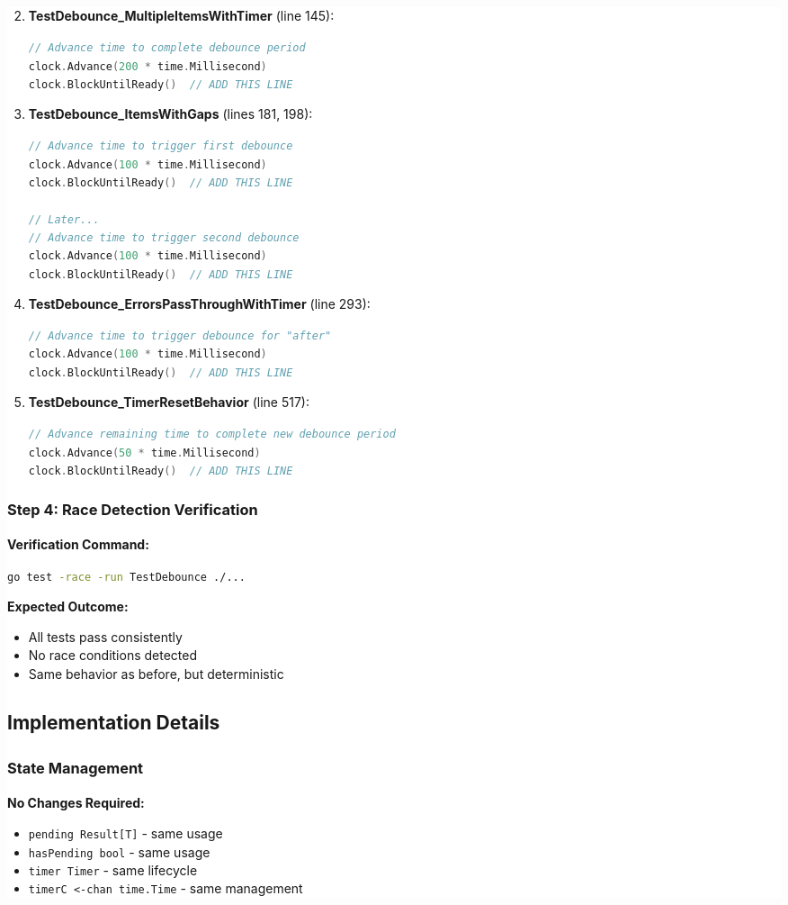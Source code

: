 2. **TestDebounce_MultipleItemsWithTimer** (line 145):
   ```go
   // Advance time to complete debounce period
   clock.Advance(200 * time.Millisecond)
   clock.BlockUntilReady()  // ADD THIS LINE
   ```

3. **TestDebounce_ItemsWithGaps** (lines 181, 198):
   ```go
   // Advance time to trigger first debounce
   clock.Advance(100 * time.Millisecond)
   clock.BlockUntilReady()  // ADD THIS LINE

   // Later...
   // Advance time to trigger second debounce
   clock.Advance(100 * time.Millisecond)
   clock.BlockUntilReady()  // ADD THIS LINE
   ```

4. **TestDebounce_ErrorsPassThroughWithTimer** (line 293):
   ```go
   // Advance time to trigger debounce for "after"
   clock.Advance(100 * time.Millisecond)
   clock.BlockUntilReady()  // ADD THIS LINE
   ```

5. **TestDebounce_TimerResetBehavior** (line 517):
   ```go
   // Advance remaining time to complete new debounce period
   clock.Advance(50 * time.Millisecond)
   clock.BlockUntilReady()  // ADD THIS LINE
   ```

### Step 4: Race Detection Verification

**Verification Command:**
```bash
go test -race -run TestDebounce ./...
```

**Expected Outcome:**
- All tests pass consistently
- No race conditions detected
- Same behavior as before, but deterministic

## Implementation Details

### State Management

**No Changes Required:**
- `pending Result[T]` - same usage
- `hasPending bool` - same usage  
- `timer Timer` - same lifecycle
- `timerC <-chan time.Time` - same management
